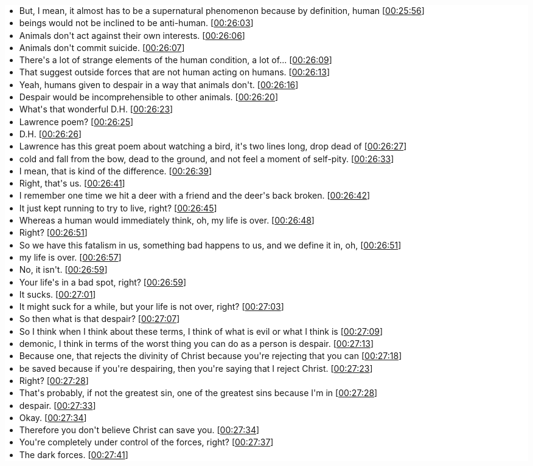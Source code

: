 *  But, I mean, it almost has to be a supernatural phenomenon because by definition, human [[00:25:56](https://www.youtube.com/watch?v=B7oryXsi8hk&t=1556.7s)]
*  beings would not be inclined to be anti-human. [[00:26:03](https://www.youtube.com/watch?v=B7oryXsi8hk&t=1563.2s)]
*  Animals don't act against their own interests. [[00:26:06](https://www.youtube.com/watch?v=B7oryXsi8hk&t=1566.0s)]
*  Animals don't commit suicide. [[00:26:07](https://www.youtube.com/watch?v=B7oryXsi8hk&t=1567.9s)]
*  There's a lot of strange elements of the human condition, a lot of... [[00:26:09](https://www.youtube.com/watch?v=B7oryXsi8hk&t=1569.3s)]
*  That suggest outside forces that are not human acting on humans. [[00:26:13](https://www.youtube.com/watch?v=B7oryXsi8hk&t=1573.1000000000001s)]
*  Yeah, humans given to despair in a way that animals don't. [[00:26:16](https://www.youtube.com/watch?v=B7oryXsi8hk&t=1576.5s)]
*  Despair would be incomprehensible to other animals. [[00:26:20](https://www.youtube.com/watch?v=B7oryXsi8hk&t=1580.4s)]
*  What's that wonderful D.H. [[00:26:23](https://www.youtube.com/watch?v=B7oryXsi8hk&t=1583.9s)]
*  Lawrence poem? [[00:26:25](https://www.youtube.com/watch?v=B7oryXsi8hk&t=1585.3000000000002s)]
*  D.H. [[00:26:26](https://www.youtube.com/watch?v=B7oryXsi8hk&t=1586.9s)]
*  Lawrence has this great poem about watching a bird, it's two lines long, drop dead of [[00:26:27](https://www.youtube.com/watch?v=B7oryXsi8hk&t=1587.2s)]
*  cold and fall from the bow, dead to the ground, and not feel a moment of self-pity. [[00:26:33](https://www.youtube.com/watch?v=B7oryXsi8hk&t=1593.2s)]
*  I mean, that is kind of the difference. [[00:26:39](https://www.youtube.com/watch?v=B7oryXsi8hk&t=1599.6000000000001s)]
*  Right, that's us. [[00:26:41](https://www.youtube.com/watch?v=B7oryXsi8hk&t=1601.8000000000002s)]
*  I remember one time we hit a deer with a friend and the deer's back broken. [[00:26:42](https://www.youtube.com/watch?v=B7oryXsi8hk&t=1602.5s)]
*  It just kept running to try to live, right? [[00:26:45](https://www.youtube.com/watch?v=B7oryXsi8hk&t=1605.3000000000002s)]
*  Whereas a human would immediately think, oh, my life is over. [[00:26:48](https://www.youtube.com/watch?v=B7oryXsi8hk&t=1608.7s)]
*  Right? [[00:26:51](https://www.youtube.com/watch?v=B7oryXsi8hk&t=1611.7s)]
*  So we have this fatalism in us, something bad happens to us, and we define it in, oh, [[00:26:51](https://www.youtube.com/watch?v=B7oryXsi8hk&t=1611.9s)]
*  my life is over. [[00:26:57](https://www.youtube.com/watch?v=B7oryXsi8hk&t=1617.5s)]
*  No, it isn't. [[00:26:59](https://www.youtube.com/watch?v=B7oryXsi8hk&t=1619.2s)]
*  Your life's in a bad spot, right? [[00:26:59](https://www.youtube.com/watch?v=B7oryXsi8hk&t=1619.8000000000002s)]
*  It sucks. [[00:27:01](https://www.youtube.com/watch?v=B7oryXsi8hk&t=1621.8000000000002s)]
*  It might suck for a while, but your life is not over, right? [[00:27:03](https://www.youtube.com/watch?v=B7oryXsi8hk&t=1623.0s)]
*  So then what is that despair? [[00:27:07](https://www.youtube.com/watch?v=B7oryXsi8hk&t=1627.5s)]
*  So I think when I think about these terms, I think of what is evil or what I think is [[00:27:09](https://www.youtube.com/watch?v=B7oryXsi8hk&t=1629.1000000000001s)]
*  demonic, I think in terms of the worst thing you can do as a person is despair. [[00:27:13](https://www.youtube.com/watch?v=B7oryXsi8hk&t=1633.4s)]
*  Because one, that rejects the divinity of Christ because you're rejecting that you can [[00:27:18](https://www.youtube.com/watch?v=B7oryXsi8hk&t=1638.8s)]
*  be saved because if you're despairing, then you're saying that I reject Christ. [[00:27:23](https://www.youtube.com/watch?v=B7oryXsi8hk&t=1643.5s)]
*  Right? [[00:27:28](https://www.youtube.com/watch?v=B7oryXsi8hk&t=1648.3s)]
*  That's probably, if not the greatest sin, one of the greatest sins because I'm in [[00:27:28](https://www.youtube.com/watch?v=B7oryXsi8hk&t=1648.8999999999999s)]
*  despair. [[00:27:33](https://www.youtube.com/watch?v=B7oryXsi8hk&t=1653.7s)]
*  Okay. [[00:27:34](https://www.youtube.com/watch?v=B7oryXsi8hk&t=1654.2s)]
*  Therefore you don't believe Christ can save you. [[00:27:34](https://www.youtube.com/watch?v=B7oryXsi8hk&t=1654.5s)]
*  You're completely under control of the forces, right? [[00:27:37](https://www.youtube.com/watch?v=B7oryXsi8hk&t=1657.6s)]
*  The dark forces. [[00:27:41](https://www.youtube.com/watch?v=B7oryXsi8hk&t=1661.1s)]